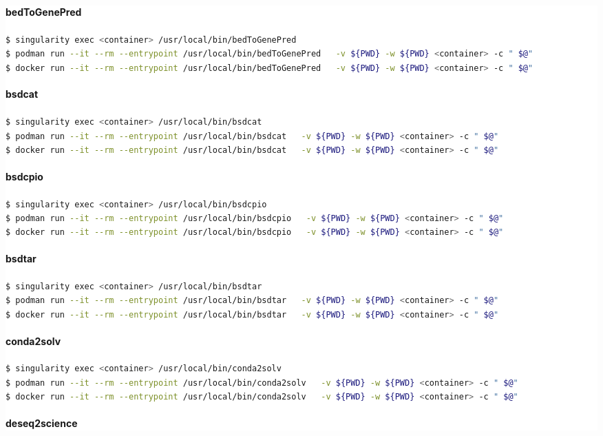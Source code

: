 
#### bedToGenePred

```bash
$ singularity exec <container> /usr/local/bin/bedToGenePred
$ podman run --it --rm --entrypoint /usr/local/bin/bedToGenePred   -v ${PWD} -w ${PWD} <container> -c " $@"
$ docker run --it --rm --entrypoint /usr/local/bin/bedToGenePred   -v ${PWD} -w ${PWD} <container> -c " $@"
```


#### bsdcat

```bash
$ singularity exec <container> /usr/local/bin/bsdcat
$ podman run --it --rm --entrypoint /usr/local/bin/bsdcat   -v ${PWD} -w ${PWD} <container> -c " $@"
$ docker run --it --rm --entrypoint /usr/local/bin/bsdcat   -v ${PWD} -w ${PWD} <container> -c " $@"
```


#### bsdcpio

```bash
$ singularity exec <container> /usr/local/bin/bsdcpio
$ podman run --it --rm --entrypoint /usr/local/bin/bsdcpio   -v ${PWD} -w ${PWD} <container> -c " $@"
$ docker run --it --rm --entrypoint /usr/local/bin/bsdcpio   -v ${PWD} -w ${PWD} <container> -c " $@"
```


#### bsdtar

```bash
$ singularity exec <container> /usr/local/bin/bsdtar
$ podman run --it --rm --entrypoint /usr/local/bin/bsdtar   -v ${PWD} -w ${PWD} <container> -c " $@"
$ docker run --it --rm --entrypoint /usr/local/bin/bsdtar   -v ${PWD} -w ${PWD} <container> -c " $@"
```


#### conda2solv

```bash
$ singularity exec <container> /usr/local/bin/conda2solv
$ podman run --it --rm --entrypoint /usr/local/bin/conda2solv   -v ${PWD} -w ${PWD} <container> -c " $@"
$ docker run --it --rm --entrypoint /usr/local/bin/conda2solv   -v ${PWD} -w ${PWD} <container> -c " $@"
```


#### deseq2science
